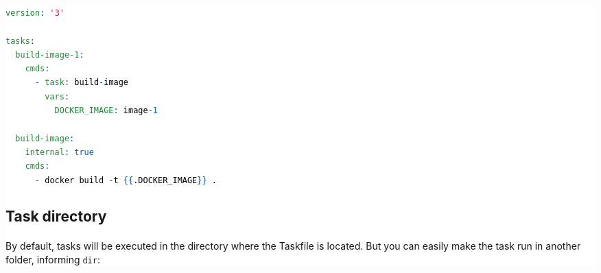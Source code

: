 <div class="language-yaml codeBlockContainer_Ckt0 theme-code-block" style="--prism-color:#000000;--prism-background-color:#ffffff"><div class="codeBlockContent_QJqH"><pre tabindex="0" class="prism-code language-yaml codeBlock_bY9V thin-scrollbar" style="color:#000000;background-color:#ffffff"><code class="codeBlockLines_e6Vv"><span class="token-line" style="color:#000000"><span class="token key atrule" style="color:#22863A">version</span><span class="token punctuation" style="color:rgb(4, 81, 165)">:</span><span class="token plain"> </span><span class="token string" style="color:#C6105F">&#x27;3&#x27;</span><span class="token plain"></span><br></span><span class="token-line" style="color:#000000"><span class="token plain" style="display:inline-block"></span><br></span><span class="token-line" style="color:#000000"><span class="token plain"></span><span class="token key atrule" style="color:#22863A">tasks</span><span class="token punctuation" style="color:rgb(4, 81, 165)">:</span><span class="token plain"></span><br></span><span class="token-line" style="color:#000000"><span class="token plain">  </span><span class="token key atrule" style="color:#22863A">build-image-1</span><span class="token punctuation" style="color:rgb(4, 81, 165)">:</span><span class="token plain"></span><br></span><span class="token-line" style="color:#000000"><span class="token plain">    </span><span class="token key atrule" style="color:#22863A">cmds</span><span class="token punctuation" style="color:rgb(4, 81, 165)">:</span><span class="token plain"></span><br></span><span class="token-line" style="color:#000000"><span class="token plain">      </span><span class="token punctuation" style="color:rgb(4, 81, 165)">-</span><span class="token plain"> </span><span class="token key atrule" style="color:#22863A">task</span><span class="token punctuation" style="color:rgb(4, 81, 165)">:</span><span class="token plain"> build</span><span class="token punctuation" style="color:rgb(4, 81, 165)">-</span><span class="token plain">image</span><br></span><span class="token-line" style="color:#000000"><span class="token plain">        </span><span class="token key atrule" style="color:#22863A">vars</span><span class="token punctuation" style="color:rgb(4, 81, 165)">:</span><span class="token plain"></span><br></span><span class="token-line" style="color:#000000"><span class="token plain">          </span><span class="token key atrule" style="color:#22863A">DOCKER_IMAGE</span><span class="token punctuation" style="color:rgb(4, 81, 165)">:</span><span class="token plain"> image</span><span class="token punctuation" style="color:rgb(4, 81, 165)">-</span><span class="token number" style="color:#005CC5">1</span><span class="token plain"></span><br></span><span class="token-line" style="color:#000000"><span class="token plain" style="display:inline-block"></span><br></span><span class="token-line" style="color:#000000"><span class="token plain">  </span><span class="token key atrule" style="color:#22863A">build-image</span><span class="token punctuation" style="color:rgb(4, 81, 165)">:</span><span class="token plain"></span><br></span><span class="token-line" style="color:#000000"><span class="token plain">    </span><span class="token key atrule" style="color:#22863A">internal</span><span class="token punctuation" style="color:rgb(4, 81, 165)">:</span><span class="token plain"> </span><span class="token boolean important" style="color:#005CC5">true</span><span class="token plain"></span><br></span><span class="token-line" style="color:#000000"><span class="token plain">    </span><span class="token key atrule" style="color:#22863A">cmds</span><span class="token punctuation" style="color:rgb(4, 81, 165)">:</span><span class="token plain"></span><br></span><span class="token-line" style="color:#000000"><span class="token plain">      </span><span class="token punctuation" style="color:rgb(4, 81, 165)">-</span><span class="token plain"> docker build </span><span class="token punctuation" style="color:rgb(4, 81, 165)">-</span><span class="token plain">t </span><span class="token punctuation" style="color:rgb(4, 81, 165)">{</span><span class="token punctuation" style="color:rgb(4, 81, 165)">{</span><span class="token plain">.DOCKER_IMAGE</span><span class="token punctuation" style="color:rgb(4, 81, 165)">}</span><span class="token punctuation" style="color:rgb(4, 81, 165)">}</span><span class="token plain"> .</span><br></span></code></pre></div></div>
<h2 class="anchor anchorWithStickyNavbar_LWe7" id="task-directory">Task directory<a href="#task-directory" class="hash-link" aria-label="Direct link to Task directory" title="Direct link to Task directory">​</a></h2>
<p>By default, tasks will be executed in the directory where the Taskfile is
located. But you can easily make the task run in another folder, informing
<code>dir</code>:</p>